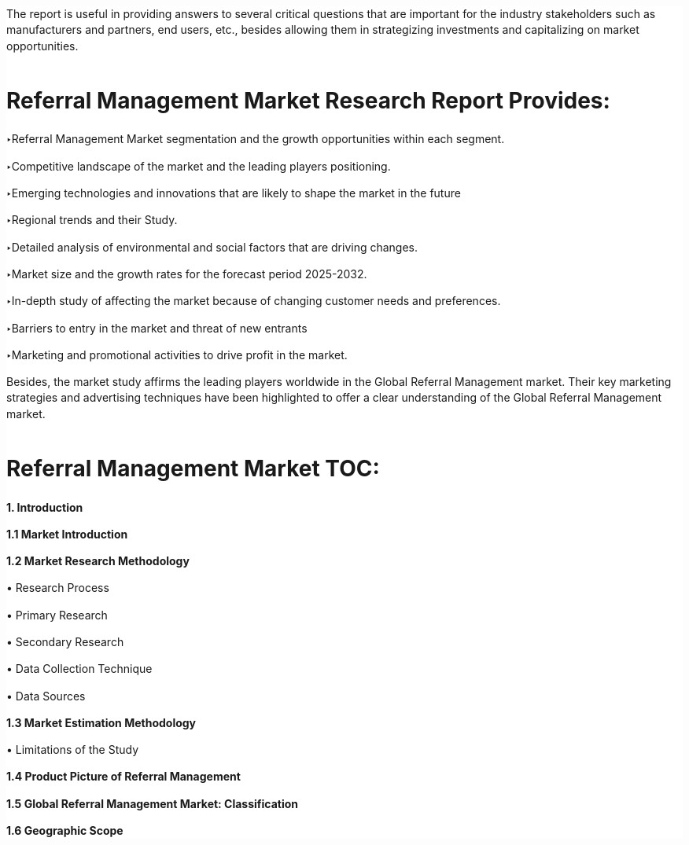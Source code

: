 The report is useful in providing answers to several critical questions that are important for the industry stakeholders such as manufacturers and partners, end users, etc., besides allowing them in strategizing investments and capitalizing on market opportunities.

# <strong>Referral Management Market Research Report Provides:</strong>

<strong>‣</strong>Referral Management Market segmentation and the growth opportunities within each segment.

<strong>‣</strong>Competitive landscape of the market and the leading players positioning.

<strong>‣</strong>Emerging technologies and innovations that are likely to shape the market in the future

<strong>‣</strong>Regional trends and their Study.

<strong>‣</strong>Detailed analysis of environmental and social factors that are driving changes.

<strong>‣</strong>Market size and the growth rates for the forecast period 2025-2032.

<strong>‣</strong>In-depth study of affecting the market because of changing customer needs and preferences.

<strong>‣</strong>Barriers to entry in the market and threat of new entrants

<strong>‣</strong>Marketing and promotional activities to drive profit in the market.

Besides, the market study affirms the leading players worldwide in the Global Referral Management market. Their key marketing strategies and advertising techniques have been highlighted to offer a clear understanding of the Global Referral Management market.

# <strong>Referral Management Market TOC:</strong>

<strong>1. Introduction</strong>

<strong>1.1 Market Introduction</strong>

<strong>1.2 Market Research Methodology</strong>

• Research Process

• Primary Research

• Secondary Research

• Data Collection Technique

• Data Sources

<strong>1.3 Market Estimation Methodology</strong>

• Limitations of the Study

<strong>1.4 Product Picture of Referral Management</strong>

<strong>1.5 Global Referral Management Market: Classification</strong>

<strong>1.6 Geographic Scope</strong>
